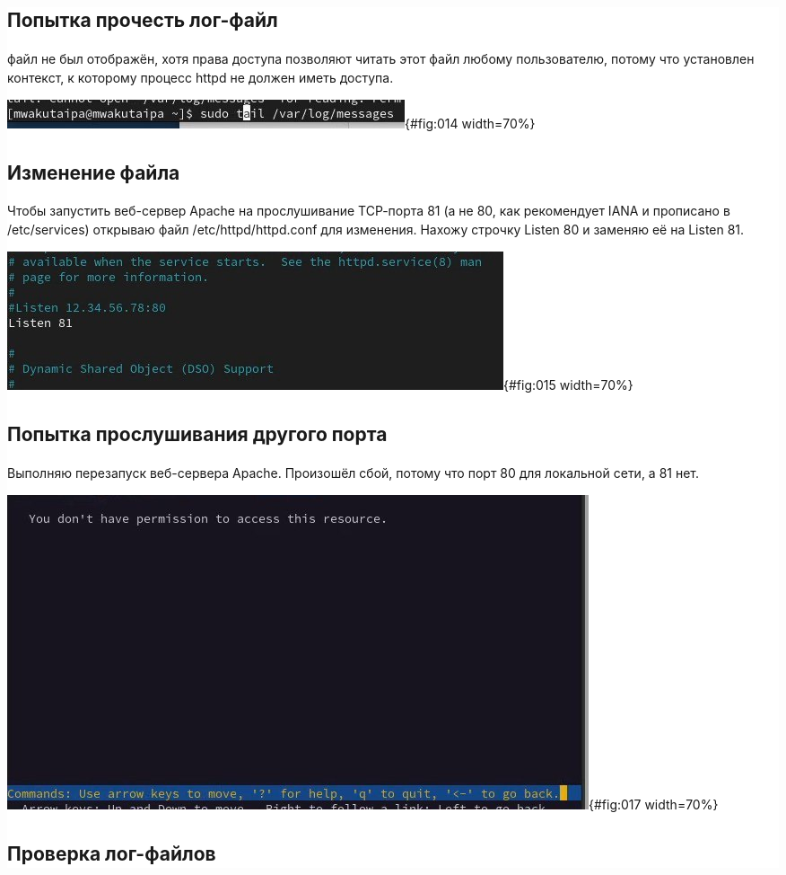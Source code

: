 ## Попытка прочесть лог-файл

файл не был отображён, хотя права доступа позволяют читать этот файл любому пользователю, потому что установлен контекст, к которому процесс httpd не должен иметь доступа.

![Попытка прочесть лог-файл](image/14.jpg){#fig:014 width=70%}

## Изменение файла

Чтобы запустить веб-сервер Apache на прослушивание ТСР-порта 81 (а не 80, как рекомендует IANA и прописано в /etc/services) открываю файл /etc/httpd/httpd.conf для изменения. Нахожу строчку Listen 80 и заменяю её на Listen 81. 

![Изменение файла](image/15.jpg){#fig:015 width=70%}

## Попытка прослушивания другого порта

Выполняю перезапуск веб-сервера Apache. Произошёл сбой, потому что порт 80 для локальной сети, а 81 нет.

![Попытка прослушивания другого порта](image/17.jpg){#fig:017 width=70%}

## Проверка лог-файлов
